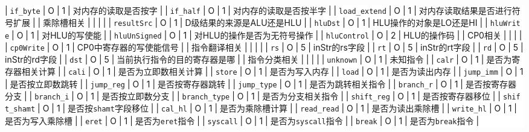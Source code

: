| `if_byte`     | O    | 1    | 对内存的读取是否按字                                 |
| `if_half`     | O    | 1    | 对内存的读取是否按半字                               |
| `load_extend` | O    | 1    | 对内存读取结果是否进行符号扩展                       |
| 乘除槽相关    |      |      |                                                      |
| `resultSrc`   | O    | 1    | D级结果的来源是ALU还是HLU                            |
| `hluDst`      | O    | 1    | HLU操作的对象是LO还是HI                              |
| `hluWrite`    | O    | 1    | 对HLU的写使能                                        |
| `hluUnSigned` | O    | 1    | 对HLU的操作是否为无符号操作                          |
| `hluControl`  | O    | 2    | HLU的操作码                                          |
| CP0相关       |      |      |                                                      |
| `cp0Write`    | O    | 1    | CP0中寄存器的写使能信号                              |
| 指令翻译相关  |      |      |                                                      |
| `rs`          | O    | 5    | inStr的rs字段                                        |
| `rt`          | O    | 5    | inStr的rt字段                                        |
| `rd`          | O    | 5    | inStr的rd字段                                        |
| `dst`         | O    | 5    | 当前执行指令的目的寄存器是哪                         |
| 指令分类相关  |      |      |                                                      |
| `unknown`     | O    | 1    | 未知指令                                             |
| `calr`        | O    | 1    | 是否为寄存器相关计算                                 |
| `cali`        | O    | 1    | 是否为立即数相关计算                                 |
| `store`       | O    | 1    | 是否为写入内存                                       |
| `load`        | O    | 1    | 是否为读出内存                                       |
| `jump_imm`    | O    | 1    | 是否按立即数跳转                                     |
| `jump_reg`    | O    | 1    | 是否按寄存器跳转                                     |
| `jump_type`   | O    | 1    | 是否为跳转相关指令                                   |
| `branch_r`    | O    | 1    | 是否按寄存器分支                                     |
| `branch_i`    | O    | 1    | 是否按立即数分支                                     |
| `branch_type` | O    | 1    | 是否为分支相关指令                                   |
| `shift_reg`   | O    | 1    | 是否按寄存器移位                                     |
| `shift_shamt` | O    | 1    | 是否按`shamt`字段移位                                |
| `cal_hl`      | O    | 1    | 是否为乘除槽计算                                     |
| `read_read`   | O    | 1    | 是否为读出乘除槽                                     |
| `write_hl`    | O    | 1    | 是否为写入乘除槽                                     |
| `eret`        | O    | 1    | 是否为`eret`指令                                     |
| `syscall`     | O    | 1    | 是否为`syscall`指令                                  |
| `break`       | O    | 1    | 是否为`break`指令                                    |
